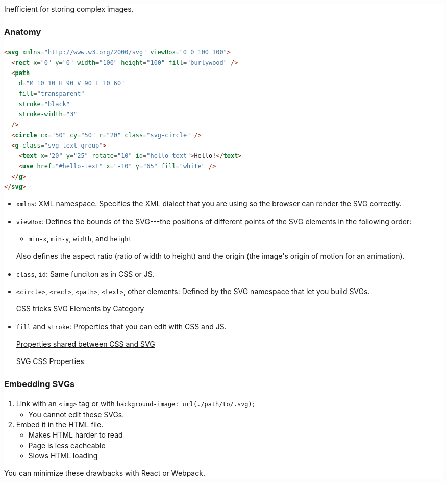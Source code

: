 Inefficient for storing complex images.

### Anatomy

```html
<svg xmlns="http://www.w3.org/2000/svg" viewBox="0 0 100 100">
  <rect x="0" y="0" width="100" height="100" fill="burlywood" />
  <path
    d="M 10 10 H 90 V 90 L 10 60"
    fill="transparent"
    stroke="black"
    stroke-width="3"
  />
  <circle cx="50" cy="50" r="20" class="svg-circle" />
  <g class="svg-text-group">
    <text x="20" y="25" rotate="10" id="hello-text">Hello!</text>
    <use href="#hello-text" x="-10" y="65" fill="white" />
  </g>
</svg>
```

- `xmlns`: XML namespace. Specifies the XML dialect that you are using so the browser can render the SVG correctly.
- `viewBox`: Defines the bounds of the SVG---the positions of different points of the SVG elements in the following order:

  - `min-x`, `min-y`, `width`, and `height`

  Also defines the aspect ratio (ratio of width to height) and the origin (the image's origin of motion for an animation).

- `class`, `id`: Same funciton as in CSS or JS.
- `<circle>`, `<rect>`, `<path>`, `<text>`, [other elements](https://developer.mozilla.org/en-US/docs/Web/SVG/Element): Defined by the SVG namespace that let you build SVGs.

  CSS tricks [SVG Elements by Category](https://css-tricks.com/svg-properties-and-css/#svg-elements-by-category)

- `fill` and `stroke`: Properties that you can edit with CSS and JS.

  [Properties shared between CSS and SVG](https://css-tricks.com/svg-properties-and-css/#shared-properties)

  [SVG CSS Properties](https://css-tricks.com/svg-properties-and-css/#svg-css-properties)

### Embedding SVGs

1. Link with an `<img>` tag or with `background-image: url(./path/to/.svg);`
   - You cannot edit these SVGs.
2. Embed it in the HTML file.
   - Makes HTML harder to read
   - Page is less cacheable
   - Slows HTML loading

You can minimize these drawbacks with React or Webpack.
